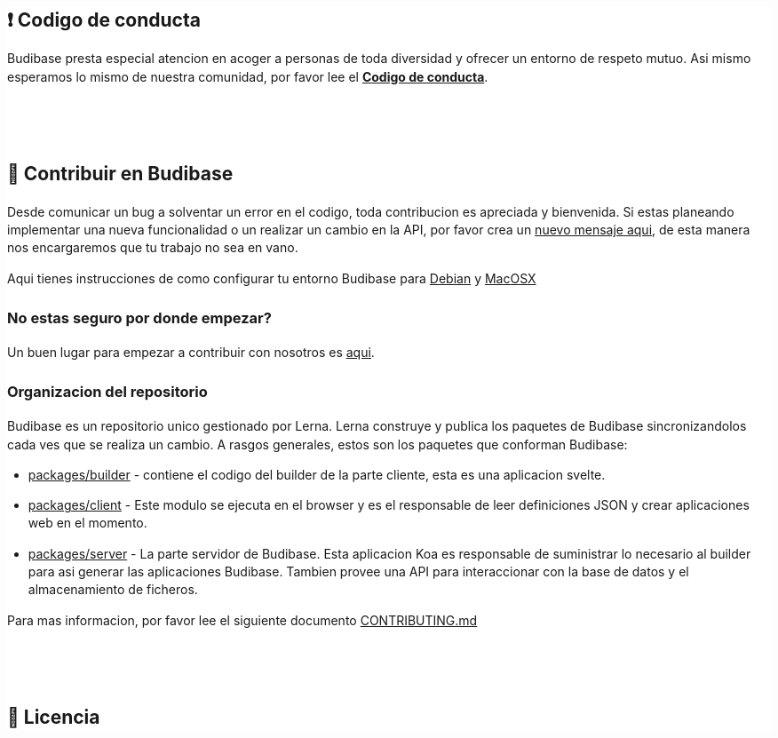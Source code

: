 
## ❗ Codigo de conducta

Budibase presta especial atencion en acoger a personas de toda diversidad y ofrecer un entorno de respeto mutuo. Asi mismo
esperamos lo mismo de nuestra comunidad, por favor lee el 
[**Codigo de conducta**](https://github.com/Budibase/budibase/blob/HEAD/.github/CODE_OF_CONDUCT.md).
<br />

<br /><br />


## 🙌 Contribuir en Budibase

Desde comunicar un bug a solventar un error en el codigo, toda contribucion es apreciada y bienvenida. Si estas planeando 
implementar una nueva funcionalidad o un realizar un cambio en la API, por favor crea un [nuevo mensaje aqui](https://github.com/Budibase/budibase/issues),
de esta manera nos encargaremos que tu trabajo no sea en vano.

Aqui tienes instrucciones de como configurar tu entorno Budibase para [Debian](https://github.com/Budibase/budibase/tree/HEAD/docs/DEV-SETUP-DEBIAN.md) 
y [MacOSX](https://github.com/Budibase/budibase/tree/HEAD/docs/DEV-SETUP-MACOSX.md)

### No estas seguro por donde empezar?
Un buen lugar para empezar a contribuir con nosotros es [aqui](https://github.com/Budibase/budibase/projects/22).

### Organizacion del repositorio

Budibase es un repositorio unico gestionado por Lerna. Lerna construye y publica los paquetes de Budibase sincronizandolos 
cada ves que se realiza un cambio. A rasgos generales, estos son los paquetes que conforman Budibase:

- [packages/builder](https://github.com/Budibase/budibase/tree/HEAD/packages/builder) - contiene el codigo del builder de la parte cliente, esta es una aplicacion svelte.

- [packages/client](https://github.com/Budibase/budibase/tree/HEAD/packages/client) - Este modulo se ejecuta en el browser y es el responsable de leer definiciones JSON y crear aplicaciones web en el momento.

- [packages/server](https://github.com/Budibase/budibase/tree/HEAD/packages/server) - La parte servidor de Budibase. Esta aplicacion Koa es responsable de suministrar lo necesario al builder para asi generar las aplicaciones Budibase. Tambien provee una API para interaccionar con la base de datos y el almacenamiento de ficheros.

Para mas informacion, por favor lee el siguiente documento [CONTRIBUTING.md](https://github.com/Budibase/budibase/blob/HEAD/docs/CONTRIBUTING.md)

<br /><br />


## 📝 Licencia
